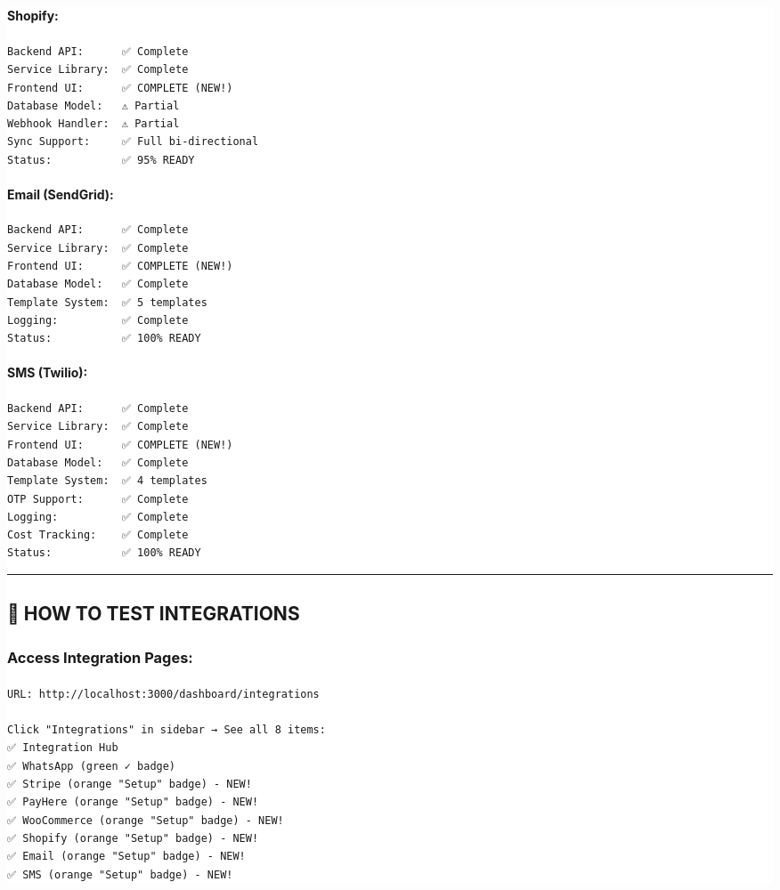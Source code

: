 #### **Shopify:**
```
Backend API:      ✅ Complete
Service Library:  ✅ Complete
Frontend UI:      ✅ COMPLETE (NEW!)
Database Model:   ⚠️ Partial
Webhook Handler:  ⚠️ Partial
Sync Support:     ✅ Full bi-directional
Status:           ✅ 95% READY
```

#### **Email (SendGrid):**
```
Backend API:      ✅ Complete
Service Library:  ✅ Complete
Frontend UI:      ✅ COMPLETE (NEW!)
Database Model:   ✅ Complete
Template System:  ✅ 5 templates
Logging:          ✅ Complete
Status:           ✅ 100% READY
```

#### **SMS (Twilio):**
```
Backend API:      ✅ Complete
Service Library:  ✅ Complete
Frontend UI:      ✅ COMPLETE (NEW!)
Database Model:   ✅ Complete
Template System:  ✅ 4 templates
OTP Support:      ✅ Complete
Logging:          ✅ Complete
Cost Tracking:    ✅ Complete
Status:           ✅ 100% READY
```

---

## 🚀 HOW TO TEST INTEGRATIONS

### **Access Integration Pages:**
```
URL: http://localhost:3000/dashboard/integrations

Click "Integrations" in sidebar → See all 8 items:
✅ Integration Hub
✅ WhatsApp (green ✓ badge)
✅ Stripe (orange "Setup" badge) - NEW!
✅ PayHere (orange "Setup" badge) - NEW!
✅ WooCommerce (orange "Setup" badge) - NEW!
✅ Shopify (orange "Setup" badge) - NEW!
✅ Email (orange "Setup" badge) - NEW!
✅ SMS (orange "Setup" badge) - NEW!
```
